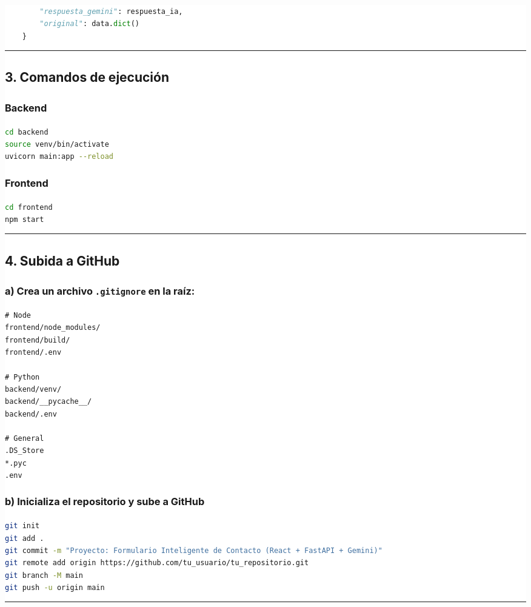 ```python
        "respuesta_gemini": respuesta_ia,
        "original": data.dict()
    }
```

---

## 3. Comandos de ejecución

### Backend

```bash
cd backend
source venv/bin/activate
uvicorn main:app --reload
```

### Frontend

```bash
cd frontend
npm start
```

---

## 4. Subida a GitHub

### a) Crea un archivo `.gitignore` en la raíz:

```
# Node
frontend/node_modules/
frontend/build/
frontend/.env

# Python
backend/venv/
backend/__pycache__/
backend/.env

# General
.DS_Store
*.pyc
.env
```

### b) Inicializa el repositorio y sube a GitHub

```bash
git init
git add .
git commit -m "Proyecto: Formulario Inteligente de Contacto (React + FastAPI + Gemini)"
git remote add origin https://github.com/tu_usuario/tu_repositorio.git
git branch -M main
git push -u origin main
```

---